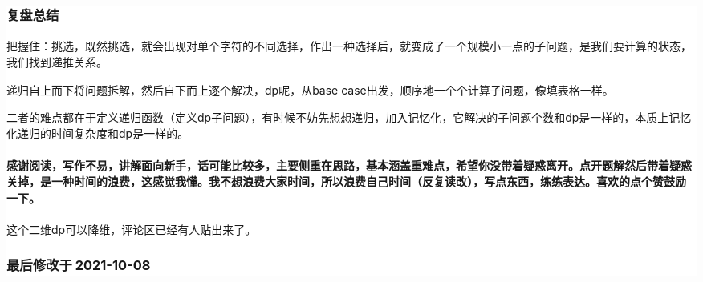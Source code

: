 



### 复盘总结

把握住：挑选，既然挑选，就会出现对单个字符的不同选择，作出一种选择后，就变成了一个规模小一点的子问题，是我们要计算的状态，我们找到递推关系。



递归自上而下将问题拆解，然后自下而上逐个解决，dp呢，从base case出发，顺序地一个个计算子问题，像填表格一样。



二者的难点都在于定义递归函数（定义dp子问题），有时候不妨先想想递归，加入记忆化，它解决的子问题个数和dp是一样的，本质上记忆化递归的时间复杂度和dp是一样的。



#### 感谢阅读，写作不易，讲解面向新手，话可能比较多，主要侧重在思路，基本涵盖重难点，希望你没带着疑惑离开。点开题解然后带着疑惑关掉，是一种时间的浪费，这感觉我懂。我不想浪费大家时间，所以浪费自己时间（反复读改），写点东西，练练表达。喜欢的点个赞鼓励一下。

这个二维dp可以降维，评论区已经有人贴出来了。



### 最后修改于 2021-10-08